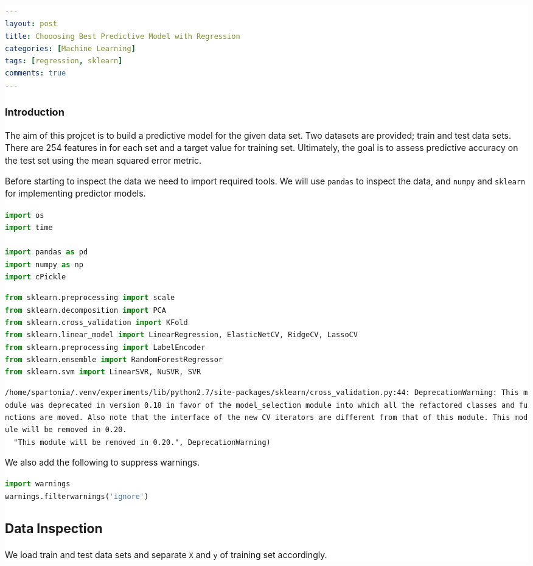 ```yaml
---
layout: post
title: Chooosing Best Predictive Model with Regression
categories: [Machine Learning]
tags: [regression, sklearn]
comments: true
---
```


### Introduction 
The aim of this projcet is to  build  a predictive model for the given data set. Two datasets are provided; train and test data sets. There are 254 features  in for each set and a target value for training set. Ultimately, the goal is to assess predictive accuracy on the test set using the mean squared error metric. 

Before starting to inspect the data we need to import required tools. We will use `pandas` to inspect the data, and `numpy` and `sklearn` for implementing predictor models. 


```python
import os 
import time

import pandas as pd 
import numpy as np 
import cPickle
```


```python
from sklearn.preprocessing import scale
from sklearn.decomposition import PCA
from sklearn.cross_validation import KFold
from sklearn.linear_model import LinearRegression, ElasticNetCV, RidgeCV, LassoCV 
from sklearn.preprocessing import LabelEncoder
from sklearn.ensemble import RandomForestRegressor
from sklearn.svm import LinearSVR, NuSVR, SVR
```

    /home/spartonia/.venv/experiments/lib/python2.7/site-packages/sklearn/cross_validation.py:44: DeprecationWarning: This module was deprecated in version 0.18 in favor of the model_selection module into which all the refactored classes and functions are moved. Also note that the interface of the new CV iterators are different from that of this module. This module will be removed in 0.20.
      "This module will be removed in 0.20.", DeprecationWarning)


We also add the following to suppress warnings. 


```python
import warnings
warnings.filterwarnings('ignore') 
```

Data Inspection
---------------
We load train and test data sets and separate `X` and `y` of training set accordingly. 
